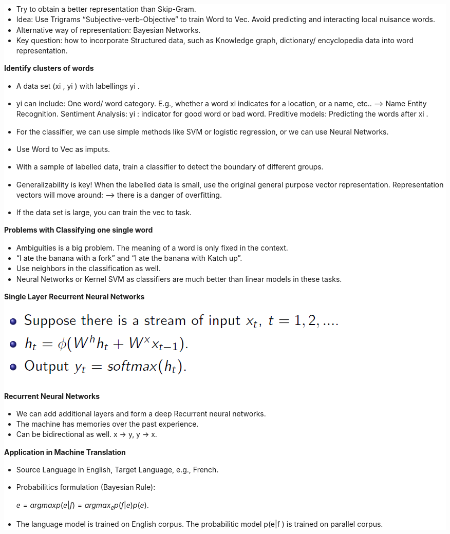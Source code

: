 - Try to obtain a better representation than Skip-Gram.
- Idea: Use Trigrams “Subjective-verb-Objective” to train Word to Vec. Avoid predicting and interacting local nuisance words.
- Alternative way of representation: Bayesian Networks.
- Key question: how to incorporate Structured data, such as Knowledge graph, dictionary/ encyclopedia data into word representation.

**Identify clusters of words**

- A data set (xi , yi ) with labellings yi .
- yi can include: One word/ word category. E.g., whether a word xi indicates for a location, or a name, etc.. —> Name Entity Recognition. Sentiment Analysis: yi : indicator for good word or bad word. Preditive models: Predicting the words after xi .
- For the classifier, we can use simple methods like SVM or logistic regression, or we can use Neural Networks.



- Use Word to Vec as imputs.
- With a sample of labelled data, train a classifier to detect the boundary of different groups.
- Generalizability is key! When the labelled data is small, use the original general purpose vector representation. Representation vectors will move around: —>  there is a danger of overfitting.
- If the data set is large, you can train the vec to task.

**Problems with Classifying one single word**

- Ambiguities is a big problem. The meaning of a word is only fixed in the context.
- “I ate the banana with a fork” and “I ate the banana with Katch up”.
- Use neighbors in the classification as well.
- Neural Networks or Kernel SVM as classifiers are much better than linear models in these tasks.

**Single Layer Recurrent Neural Networks**

![](img/day4-8.png)

**Recurrent Neural Networks**

- We can add additional layers and form a deep Recurrent neural networks.
- The machine has memories over the past experience.
- Can be bidirectional as well. x → y, y → x.

**Application in Machine Translation**

- Source Language in English, Target Language, e.g., French.

- Probabilitics formulation (Bayesian Rule):

  $e = argmaxp(e|f ) = argmax_ep(f |e)p(e)$.

- The language model is trained on English corpus. The probabilitic model p(e|f ) is trained on parallel corpus.
